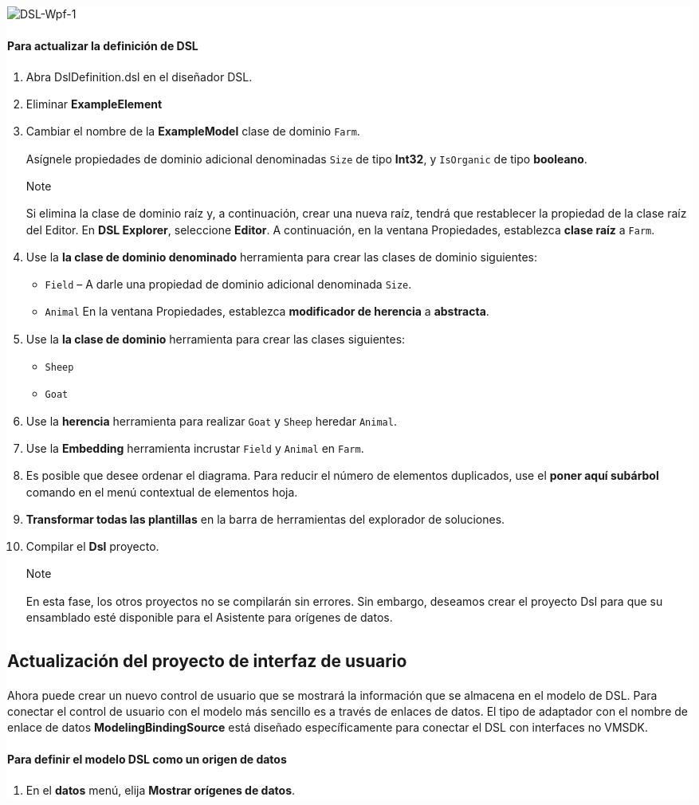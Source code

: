  ![DSL&#45;Wpf&#45;1](../modeling/media/dsl-wpf-1.png "DSL-Wpf-1")  

#### <a name="to-update-the-dsl-definition"></a>Para actualizar la definición de DSL  

1.  Abra DslDefinition.dsl en el diseñador DSL.  

2.  Eliminar **ExampleElement**  

3.  Cambiar el nombre de la **ExampleModel** clase de dominio `Farm`.  

     Asígnele propiedades de dominio adicional denominadas `Size` de tipo **Int32**, y `IsOrganic` de tipo **booleano**.  

    > [!NOTE]
    >  Si elimina la clase de dominio raíz y, a continuación, crear una nueva raíz, tendrá que restablecer la propiedad de la clase raíz del Editor. En **DSL Explorer**, seleccione **Editor**. A continuación, en la ventana Propiedades, establezca **clase raíz** a `Farm`.  

4.  Use la **la clase de dominio denominado** herramienta para crear las clases de dominio siguientes:  

    -   `Field` – A darle una propiedad de dominio adicional denominada `Size`.  

    -   `Animal` En la ventana Propiedades, establezca **modificador de herencia** a **abstracta**.  

5.  Use la **la clase de dominio** herramienta para crear las clases siguientes:  

    -   `Sheep`  

    -   `Goat`  

6.  Use la **herencia** herramienta para realizar `Goat` y `Sheep` heredar `Animal`.  

7.  Use la **Embedding** herramienta incrustar `Field` y `Animal` en `Farm`.  

8.  Es posible que desee ordenar el diagrama. Para reducir el número de elementos duplicados, use el **poner aquí subárbol** comando en el menú contextual de elementos hoja.  

9. **Transformar todas las plantillas** en la barra de herramientas del explorador de soluciones.  

10. Compilar el **Dsl** proyecto.  

    > [!NOTE]
    >  En esta fase, los otros proyectos no se compilarán sin errores. Sin embargo, deseamos crear el proyecto Dsl para que su ensamblado esté disponible para el Asistente para orígenes de datos.  

## <a name="updating-the-ui-project"></a>Actualización del proyecto de interfaz de usuario  
 Ahora puede crear un nuevo control de usuario que se mostrará la información que se almacena en el modelo de DSL. Para conectar el control de usuario con el modelo más sencillo es a través de enlaces de datos. El tipo de adaptador con el nombre de enlace de datos **ModelingBindingSource** está diseñado específicamente para conectar el DSL con interfaces no VMSDK.  

#### <a name="to-define-your-dsl-model-as-a-data-source"></a>Para definir el modelo DSL como un origen de datos  

1.  En el **datos** menú, elija **Mostrar orígenes de datos**.  
